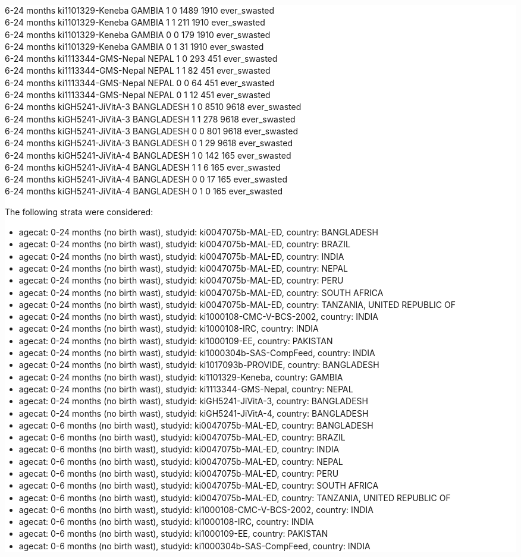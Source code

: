 6-24 months                   ki1101329-Keneba           GAMBIA                         1                       0     1489    1910  ever_swasted     
6-24 months                   ki1101329-Keneba           GAMBIA                         1                       1      211    1910  ever_swasted     
6-24 months                   ki1101329-Keneba           GAMBIA                         0                       0      179    1910  ever_swasted     
6-24 months                   ki1101329-Keneba           GAMBIA                         0                       1       31    1910  ever_swasted     
6-24 months                   ki1113344-GMS-Nepal        NEPAL                          1                       0      293     451  ever_swasted     
6-24 months                   ki1113344-GMS-Nepal        NEPAL                          1                       1       82     451  ever_swasted     
6-24 months                   ki1113344-GMS-Nepal        NEPAL                          0                       0       64     451  ever_swasted     
6-24 months                   ki1113344-GMS-Nepal        NEPAL                          0                       1       12     451  ever_swasted     
6-24 months                   kiGH5241-JiVitA-3          BANGLADESH                     1                       0     8510    9618  ever_swasted     
6-24 months                   kiGH5241-JiVitA-3          BANGLADESH                     1                       1      278    9618  ever_swasted     
6-24 months                   kiGH5241-JiVitA-3          BANGLADESH                     0                       0      801    9618  ever_swasted     
6-24 months                   kiGH5241-JiVitA-3          BANGLADESH                     0                       1       29    9618  ever_swasted     
6-24 months                   kiGH5241-JiVitA-4          BANGLADESH                     1                       0      142     165  ever_swasted     
6-24 months                   kiGH5241-JiVitA-4          BANGLADESH                     1                       1        6     165  ever_swasted     
6-24 months                   kiGH5241-JiVitA-4          BANGLADESH                     0                       0       17     165  ever_swasted     
6-24 months                   kiGH5241-JiVitA-4          BANGLADESH                     0                       1        0     165  ever_swasted     


The following strata were considered:

* agecat: 0-24 months (no birth wast), studyid: ki0047075b-MAL-ED, country: BANGLADESH
* agecat: 0-24 months (no birth wast), studyid: ki0047075b-MAL-ED, country: BRAZIL
* agecat: 0-24 months (no birth wast), studyid: ki0047075b-MAL-ED, country: INDIA
* agecat: 0-24 months (no birth wast), studyid: ki0047075b-MAL-ED, country: NEPAL
* agecat: 0-24 months (no birth wast), studyid: ki0047075b-MAL-ED, country: PERU
* agecat: 0-24 months (no birth wast), studyid: ki0047075b-MAL-ED, country: SOUTH AFRICA
* agecat: 0-24 months (no birth wast), studyid: ki0047075b-MAL-ED, country: TANZANIA, UNITED REPUBLIC OF
* agecat: 0-24 months (no birth wast), studyid: ki1000108-CMC-V-BCS-2002, country: INDIA
* agecat: 0-24 months (no birth wast), studyid: ki1000108-IRC, country: INDIA
* agecat: 0-24 months (no birth wast), studyid: ki1000109-EE, country: PAKISTAN
* agecat: 0-24 months (no birth wast), studyid: ki1000304b-SAS-CompFeed, country: INDIA
* agecat: 0-24 months (no birth wast), studyid: ki1017093b-PROVIDE, country: BANGLADESH
* agecat: 0-24 months (no birth wast), studyid: ki1101329-Keneba, country: GAMBIA
* agecat: 0-24 months (no birth wast), studyid: ki1113344-GMS-Nepal, country: NEPAL
* agecat: 0-24 months (no birth wast), studyid: kiGH5241-JiVitA-3, country: BANGLADESH
* agecat: 0-24 months (no birth wast), studyid: kiGH5241-JiVitA-4, country: BANGLADESH
* agecat: 0-6 months (no birth wast), studyid: ki0047075b-MAL-ED, country: BANGLADESH
* agecat: 0-6 months (no birth wast), studyid: ki0047075b-MAL-ED, country: BRAZIL
* agecat: 0-6 months (no birth wast), studyid: ki0047075b-MAL-ED, country: INDIA
* agecat: 0-6 months (no birth wast), studyid: ki0047075b-MAL-ED, country: NEPAL
* agecat: 0-6 months (no birth wast), studyid: ki0047075b-MAL-ED, country: PERU
* agecat: 0-6 months (no birth wast), studyid: ki0047075b-MAL-ED, country: SOUTH AFRICA
* agecat: 0-6 months (no birth wast), studyid: ki0047075b-MAL-ED, country: TANZANIA, UNITED REPUBLIC OF
* agecat: 0-6 months (no birth wast), studyid: ki1000108-CMC-V-BCS-2002, country: INDIA
* agecat: 0-6 months (no birth wast), studyid: ki1000108-IRC, country: INDIA
* agecat: 0-6 months (no birth wast), studyid: ki1000109-EE, country: PAKISTAN
* agecat: 0-6 months (no birth wast), studyid: ki1000304b-SAS-CompFeed, country: INDIA